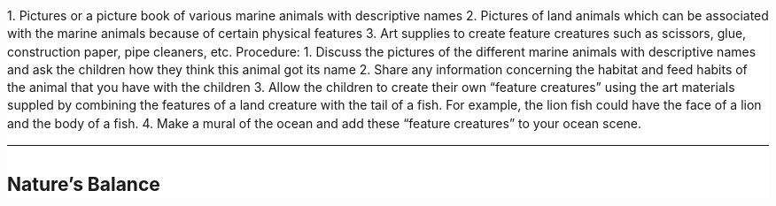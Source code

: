    </td>
   <td>
    1. Pictures or a picture book of various marine animals with descriptive names
   </td>
  </tr>
  <tr>
   <td>
   </td>
   <td>
    2. Pictures of land animals which can be associated with the marine animals because of certain physical features
   </td>
  </tr>
  <tr>
   <td>
   </td>
   <td>
    3. Art supplies to create feature creatures such as scissors, glue, construction paper, pipe cleaners, etc.
   </td>
  </tr>
  <tr>
   <td>
    Procedure:
   </td>
   <td>
    1. Discuss the pictures of the different marine animals with descriptive names and ask the children how they think this animal got its name
   </td>
  </tr>
  <tr>
   <td>
   </td>
   <td>
    2. Share any information concerning the habitat and feed habits of the animal that you have with the children
   </td>
  </tr>
  <tr>
   <td>
   </td>
   <td>
    3. Allow the children to create their own “feature creatures” using the art materials suppled by combining the features of a land creature with the tail of a fish. For example, the lion fish could have the face of a lion and the body of a fish.
   </td>
  </tr>
  <tr>
   <td>
   </td>
   <td>
    4. Make a mural of the ocean and add these “feature creatures” to your ocean scene.
   </td>
  </tr>
 </table>
 <hr/>
 <h2>
  Nature’s Balance
 </h2>